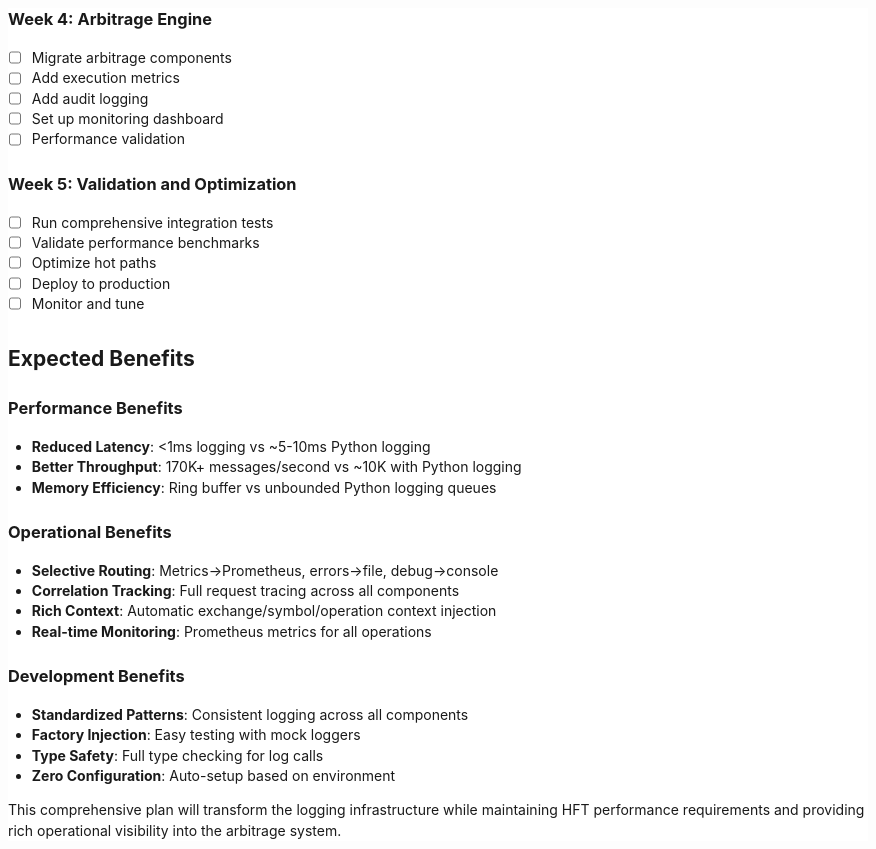 ### Week 4: Arbitrage Engine
- [ ] Migrate arbitrage components
- [ ] Add execution metrics
- [ ] Add audit logging
- [ ] Set up monitoring dashboard
- [ ] Performance validation

### Week 5: Validation and Optimization
- [ ] Run comprehensive integration tests
- [ ] Validate performance benchmarks
- [ ] Optimize hot paths
- [ ] Deploy to production
- [ ] Monitor and tune

## Expected Benefits

### Performance Benefits
- **Reduced Latency**: <1ms logging vs ~5-10ms Python logging
- **Better Throughput**: 170K+ messages/second vs ~10K with Python logging
- **Memory Efficiency**: Ring buffer vs unbounded Python logging queues

### Operational Benefits
- **Selective Routing**: Metrics→Prometheus, errors→file, debug→console
- **Correlation Tracking**: Full request tracing across all components
- **Rich Context**: Automatic exchange/symbol/operation context injection
- **Real-time Monitoring**: Prometheus metrics for all operations

### Development Benefits
- **Standardized Patterns**: Consistent logging across all components
- **Factory Injection**: Easy testing with mock loggers
- **Type Safety**: Full type checking for log calls
- **Zero Configuration**: Auto-setup based on environment

This comprehensive plan will transform the logging infrastructure while maintaining HFT performance requirements and providing rich operational visibility into the arbitrage system.